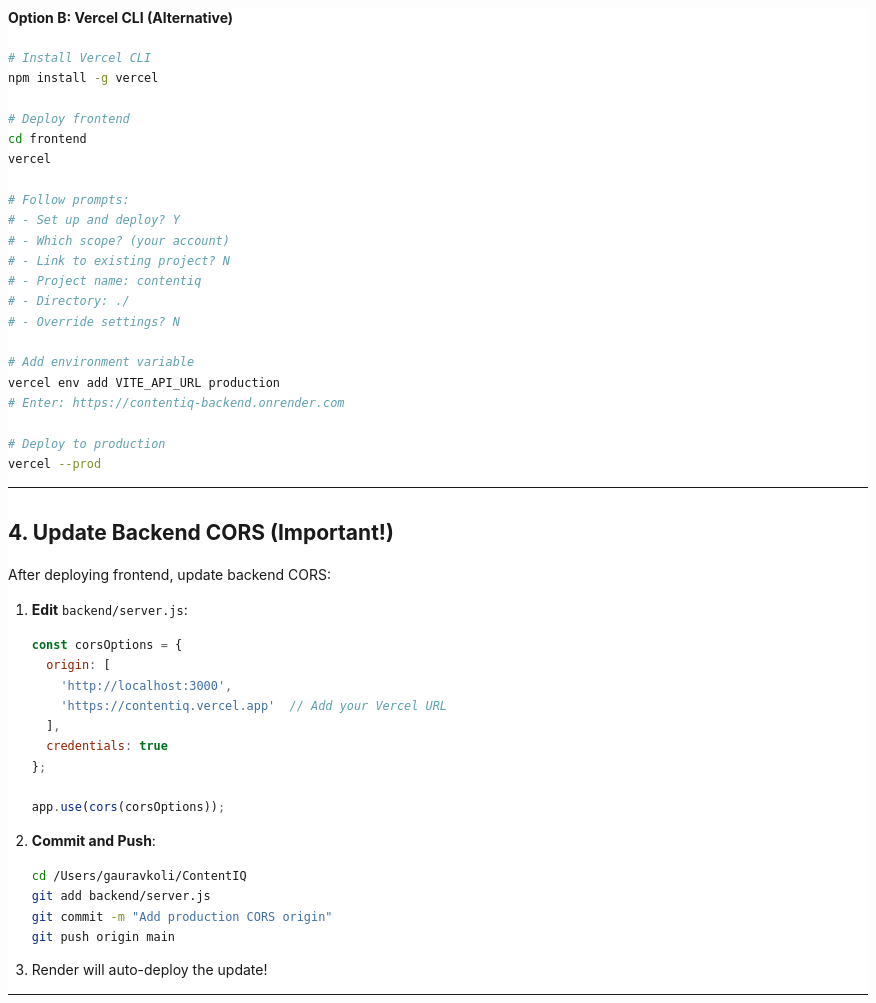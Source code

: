 #### Option B: Vercel CLI (Alternative)

```bash
# Install Vercel CLI
npm install -g vercel

# Deploy frontend
cd frontend
vercel

# Follow prompts:
# - Set up and deploy? Y
# - Which scope? (your account)
# - Link to existing project? N
# - Project name: contentiq
# - Directory: ./
# - Override settings? N

# Add environment variable
vercel env add VITE_API_URL production
# Enter: https://contentiq-backend.onrender.com

# Deploy to production
vercel --prod
```

---

## 4. Update Backend CORS (Important!)

After deploying frontend, update backend CORS:

1. **Edit** `backend/server.js`:
   ```javascript
   const corsOptions = {
     origin: [
       'http://localhost:3000',
       'https://contentiq.vercel.app'  // Add your Vercel URL
     ],
     credentials: true
   };
   
   app.use(cors(corsOptions));
   ```

2. **Commit and Push**:
   ```bash
   cd /Users/gauravkoli/ContentIQ
   git add backend/server.js
   git commit -m "Add production CORS origin"
   git push origin main
   ```

3. Render will auto-deploy the update!

---